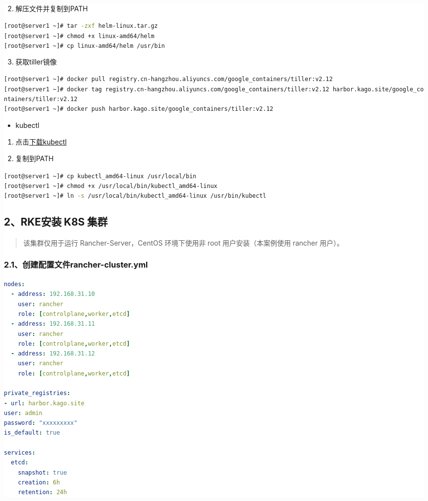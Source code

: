 2. 解压文件并复制到PATH
```bash
[root@server1 ~]# tar -zxf helm-linux.tar.gz
[root@server1 ~]# chmod +x linux-amd64/helm
[root@server1 ~]# cp linux-amd64/helm /usr/bin
```
3. 获取tiller镜像
```bash
[root@server1 ~]# docker pull registry.cn-hangzhou.aliyuncs.com/google_containers/tiller:v2.12
[root@server1 ~]# docker tag registry.cn-hangzhou.aliyuncs.com/google_containers/tiller:v2.12 harbor.kago.site/google_containers/tiller:v2.12
[root@server1 ~]# docker push harbor.kago.site/google_containers/tiller:v2.12
```

- kubectl

1. 点击[下载kubectl](https://www.cnrancher.com/download/kubectl/kubectl_amd64-linux)

2. 复制到PATH
```bash
[root@server1 ~]# cp kubectl_amd64-linux /usr/local/bin
[root@server1 ~]# chmod +x /usr/local/bin/kubectl_amd64-linux
[root@server1 ~]# ln -s /usr/local/bin/kubectl_amd64-linux /usr/bin/kubectl
```

## 2、RKE安装 K8S 集群

> 该集群仅用于运行 Rancher-Server，CentOS 环境下使用非 root 用户安装（本案例使用 rancher 用户）。

### 2.1、创建配置文件rancher-cluster.yml

```yml
nodes:
  - address: 192.168.31.10
    user: rancher
    role: [controlplane,worker,etcd]
  - address: 192.168.31.11
    user: rancher
    role: [controlplane,worker,etcd]
  - address: 192.168.31.12
    user: rancher
    role: [controlplane,worker,etcd]

private_registries:
- url: harbor.kago.site
user: admin
password: "xxxxxxxxx"
is_default: true

services:
  etcd:
    snapshot: true
    creation: 6h
    retention: 24h
```
